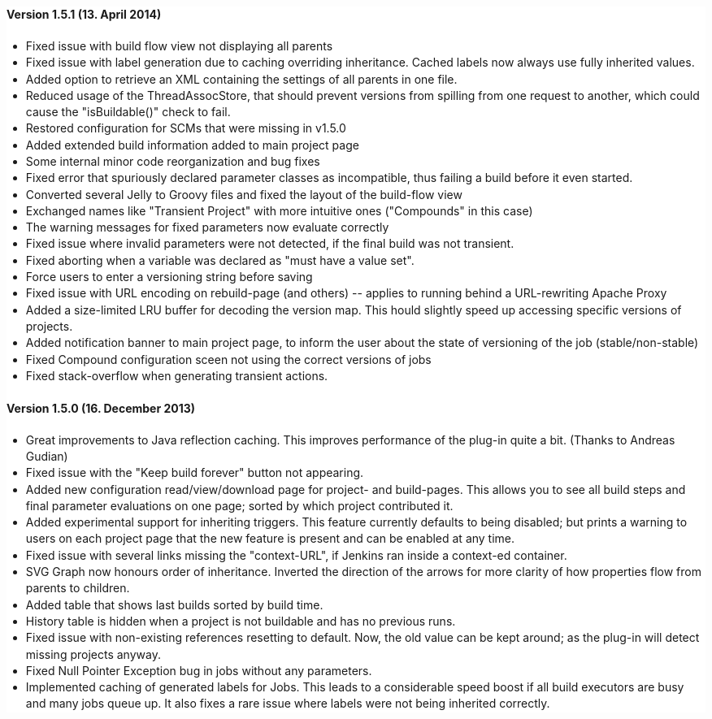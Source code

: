 #### **Version 1.5.1 (13. April 2014)**

-   Fixed issue with build flow view not displaying all parents
-   Fixed issue with label generation due to caching overriding
    inheritance. Cached labels now always use fully inherited values.
-   Added option to retrieve an XML containing the settings of all
    parents in one file.
-   Reduced usage of the ThreadAssocStore, that should prevent versions
    from spilling from one request to another, which could cause the
    "isBuildable()" check to fail.
-   Restored configuration for SCMs that were missing in v1.5.0
-   Added extended build information added to main project page
-   Some internal minor code reorganization and bug fixes
-   Fixed error that spuriously declared parameter classes as
    incompatible, thus failing a build before it even started.
-   Converted several Jelly to Groovy files and fixed the layout of the
    build-flow view
-   Exchanged names like "Transient Project" with more intuitive ones
    ("Compounds" in this case)
-   The warning messages for fixed parameters now evaluate correctly
-   Fixed issue where invalid parameters were not detected, if the final
    build was not transient.
-   Fixed aborting when a variable was declared as "must have a value
    set".
-   Force users to enter a versioning string before saving
-   Fixed issue with URL encoding on rebuild-page (and others) --
    applies to running behind a URL-rewriting Apache Proxy
-   Added a size-limited LRU buffer for decoding the version map. This
    hould slightly speed up accessing specific versions of projects.
-   Added notification banner to main project page, to inform the user
    about the state of versioning of the job (stable/non-stable)
-   Fixed Compound configuration sceen not using the correct versions of
    jobs
-   Fixed stack-overflow when generating transient actions.

#### **Version 1.5.0 (16. December 2013)**

-   Great improvements to Java reflection caching. This improves
    performance of the plug-in quite a bit. (Thanks to Andreas Gudian)
-   Fixed issue with the "Keep build forever" button not appearing.
-   Added new configuration read/view/download page for project- and
    build-pages. This allows you to see all build steps and final
    parameter evaluations on one page; sorted by which project
    contributed it.
-   Added experimental support for inheriting triggers. This feature
    currently defaults to being disabled; but prints a warning to users
    on each project page that the new feature is present and can be
    enabled at any time.
-   Fixed issue with several links missing the "context-URL", if Jenkins
    ran inside a context-ed container.
-   SVG Graph now honours order of inheritance. Inverted the direction
    of the arrows for more clarity of how properties flow from parents
    to children.
-   Added table that shows last builds sorted by build time.
-   History table is hidden when a project is not buildable and has no
    previous runs.
-   Fixed issue with non-existing references resetting to default. Now,
    the old value can be kept around; as the plug-in will detect missing
    projects anyway.
-   Fixed Null Pointer Exception bug in jobs without any parameters.
-   Implemented caching of generated labels for Jobs. This leads to a
    considerable speed boost if all build executors are busy and many
    jobs queue up. It also fixes a rare issue where labels were not
    being inherited correctly.
